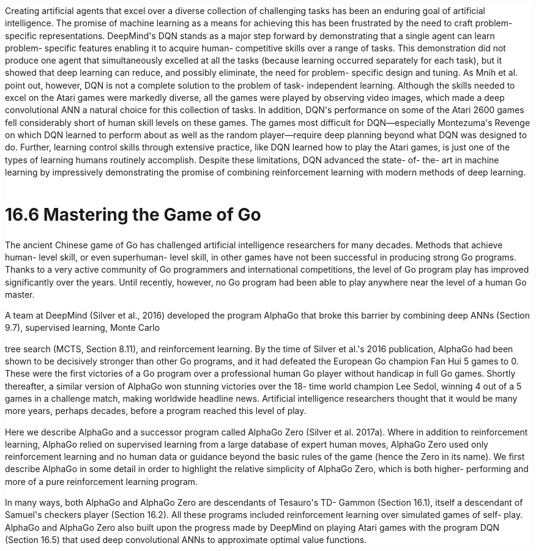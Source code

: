 Creating artificial agents that excel over a diverse collection of challenging tasks has been an enduring goal of artificial intelligence. The promise of machine learning as a means for achieving this has been frustrated by the need to craft problem- specific representations. DeepMind's DQN stands as a major step forward by demonstrating that a single agent can learn problem- specific features enabling it to acquire human- competitive skills over a range of tasks. This demonstration did not produce one agent that simultaneously excelled at all the tasks (because learning occurred separately for each task), but it showed that deep learning can reduce, and possibly eliminate, the need for problem- specific design and tuning. As Mnih et al. point out, however, DQN is not a complete solution to the problem of task- independent learning. Although the skills needed to excel on the Atari games were markedly diverse, all the games were played by observing video images, which made a deep convolutional ANN a natural choice for this collection of tasks. In addition, DQN's performance on some of the Atari 2600 games fell considerably short of human skill levels on these games. The games most difficult for DQN—especially Montezuma's Revenge on which DQN learned to perform about as well as the random player—require deep planning beyond what DQN was designed to do. Further, learning control skills through extensive practice, like DQN learned how to play the Atari games, is just one of the types of learning humans routinely accomplish. Despite these limitations, DQN advanced the state- of- the- art in machine learning by impressively demonstrating the promise of combining reinforcement learning with modern methods of deep learning.

# 16.6 Mastering the Game of Go

The ancient Chinese game of Go has challenged artificial intelligence researchers for many decades. Methods that achieve human- level skill, or even superhuman- level skill, in other games have not been successful in producing strong Go programs. Thanks to a very active community of Go programmers and international competitions, the level of Go program play has improved significantly over the years. Until recently, however, no Go program had been able to play anywhere near the level of a human Go master.

A team at DeepMind (Silver et al., 2016) developed the program AlphaGo that broke this barrier by combining deep ANNs (Section 9.7), supervised learning, Monte Carlo

tree search (MCTS, Section 8.11), and reinforcement learning. By the time of Silver et al.'s 2016 publication, AlphaGo had been shown to be decisively stronger than other Go programs, and it had defeated the European Go champion Fan Hui 5 games to 0. These were the first victories of a Go program over a professional human Go player without handicap in full Go games. Shortly thereafter, a similar version of AlphaGo won stunning victories over the 18- time world champion Lee Sedol, winning 4 out of a 5 games in a challenge match, making worldwide headline news. Artificial intelligence researchers thought that it would be many more years, perhaps decades, before a program reached this level of play.

Here we describe AlphaGo and a successor program called AlphaGo Zero (Silver et al. 2017a). Where in addition to reinforcement learning, AlphaGo relied on supervised learning from a large database of expert human moves, AlphaGo Zero used only reinforcement learning and no human data or guidance beyond the basic rules of the game (hence the Zero in its name). We first describe AlphaGo in some detail in order to highlight the relative simplicity of AlphaGo Zero, which is both higher- performing and more of a pure reinforcement learning program.

In many ways, both AlphaGo and AlphaGo Zero are descendants of Tesauro's TD- Gammon (Section 16.1), itself a descendant of Samuel's checkers player (Section 16.2). All these programs included reinforcement learning over simulated games of self- play. AlphaGo and AlphaGo Zero also built upon the progress made by DeepMind on playing Atari games with the program DQN (Section 16.5) that used deep convolutional ANNs to approximate optimal value functions.
